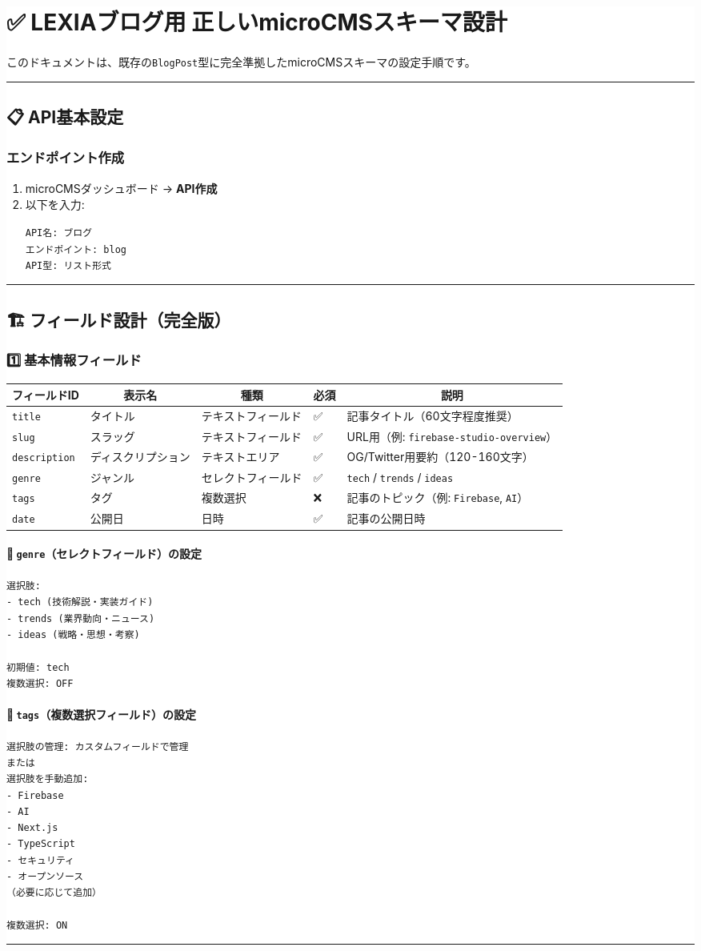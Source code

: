 # ✅ LEXIAブログ用 正しいmicroCMSスキーマ設計

このドキュメントは、既存の`BlogPost`型に完全準拠したmicroCMSスキーマの設定手順です。

---

## 📋 API基本設定

### エンドポイント作成
1. microCMSダッシュボード → **API作成**
2. 以下を入力:
   ```
   API名: ブログ
   エンドポイント: blog
   API型: リスト形式
   ```

---

## 🏗️ フィールド設計（完全版）

### 1️⃣ 基本情報フィールド

| フィールドID | 表示名 | 種類 | 必須 | 説明 |
|-------------|--------|------|------|------|
| `title` | タイトル | テキストフィールド | ✅ | 記事タイトル（60文字程度推奨） |
| `slug` | スラッグ | テキストフィールド | ✅ | URL用（例: `firebase-studio-overview`） |
| `description` | ディスクリプション | テキストエリア | ✅ | OG/Twitter用要約（120-160文字） |
| `genre` | ジャンル | セレクトフィールド | ✅ | `tech` / `trends` / `ideas` |
| `tags` | タグ | 複数選択 | ❌ | 記事のトピック（例: `Firebase`, `AI`） |
| `date` | 公開日 | 日時 | ✅ | 記事の公開日時 |

#### 📌 `genre`（セレクトフィールド）の設定
```
選択肢:
- tech (技術解説・実装ガイド)
- trends (業界動向・ニュース)
- ideas (戦略・思想・考察)

初期値: tech
複数選択: OFF
```

#### 📌 `tags`（複数選択フィールド）の設定
```
選択肢の管理: カスタムフィールドで管理
または
選択肢を手動追加:
- Firebase
- AI
- Next.js
- TypeScript
- セキュリティ
- オープンソース
（必要に応じて追加）

複数選択: ON
```

---